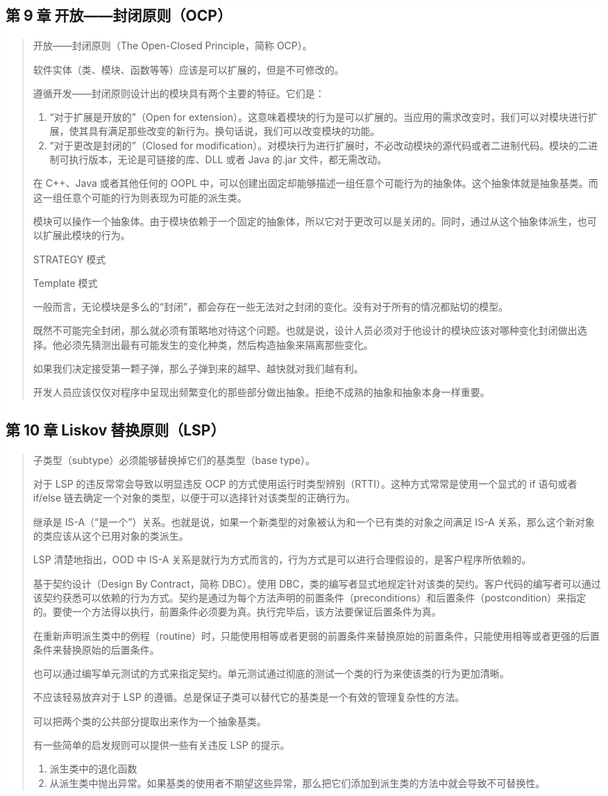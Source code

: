 ## 第 9 章 开放——封闭原则（OCP）

> 开放——封闭原则（The Open-Closed Principle，简称 OCP）。
>
> 软件实体（类、模块、函数等等）应该是可以扩展的，但是不可修改的。
>
> 遵循开发——封闭原则设计出的模块具有两个主要的特征。它们是：
>
> 1. “对于扩展是开放的”（Open for extension）。这意味着模块的行为是可以扩展的。当应用的需求改变时，我们可以对模块进行扩展，使其具有满足那些改变的新行为。换句话说，我们可以改变模块的功能。
> 2. “对于更改是封闭的”（Closed for modification）。对模块行为进行扩展时，不必改动模块的源代码或者二进制代码。模块的二进制可执行版本，无论是可链接的库、DLL 或者 Java 的.jar 文件，都无需改动。
>
> 在 C++、Java 或者其他任何的 OOPL 中，可以创建出固定却能够描述一组任意个可能行为的抽象体。这个抽象体就是抽象基类。而这一组任意个可能的行为则表现为可能的派生类。
>
> 模块可以操作一个抽象体。由于模块依赖于一个固定的抽象体，所以它对于更改可以是关闭的。同时，通过从这个抽象体派生，也可以扩展此模块的行为。
>
> STRATEGY 模式
>
> Template 模式
>
> 一般而言，无论模块是多么的“封闭”，都会存在一些无法对之封闭的变化。没有对于所有的情况都贴切的模型。
>
> 既然不可能完全封闭，那么就必须有策略地对待这个问题。也就是说，设计人员必须对于他设计的模块应该对哪种变化封闭做出选择。他必须先猜测出最有可能发生的变化种类，然后构造抽象来隔离那些变化。
>
> 如果我们决定接受第一颗子弹，那么子弹到来的越早、越快就对我们越有利。
>
> 开发人员应该仅仅对程序中呈现出频繁变化的那些部分做出抽象。拒绝不成熟的抽象和抽象本身一样重要。

## 第 10 章 Liskov 替换原则（LSP）

> 子类型（subtype）必须能够替换掉它们的基类型（base type）。
>
> 对于 LSP 的违反常常会导致以明显违反 OCP 的方式使用运行时类型辨别（RTTI）。这种方式常常是使用一个显式的 if 语句或者 if/else 链去确定一个对象的类型，以便于可以选择针对该类型的正确行为。
>
> 继承是 IS-A（“是一个”）关系。也就是说，如果一个新类型的对象被认为和一个已有类的对象之间满足 IS-A 关系，那么这个新对象的类应该从这个已用对象的类派生。
>
> LSP 清楚地指出，OOD 中 IS-A 关系是就行为方式而言的，行为方式是可以进行合理假设的，是客户程序所依赖的。
>
> 基于契约设计（Design By Contract，简称 DBC）。使用 DBC，类的编写者显式地规定针对该类的契约。客户代码的编写者可以通过该契约获悉可以依赖的行为方式。契约是通过为每个方法声明的前置条件（preconditions）和后置条件（postcondition）来指定的。要使一个方法得以执行，前置条件必须要为真。执行完毕后，该方法要保证后置条件为真。
>
> 在重新声明派生类中的例程（routine）时，只能使用相等或者更弱的前置条件来替换原始的前置条件，只能使用相等或者更强的后置条件来替换原始的后置条件。
>
> 也可以通过编写单元测试的方式来指定契约。单元测试通过彻底的测试一个类的行为来使该类的行为更加清晰。
>
> 不应该轻易放弃对于 LSP 的遵循。总是保证子类可以替代它的基类是一个有效的管理复杂性的方法。
>
> 可以把两个类的公共部分提取出来作为一个抽象基类。
>
> 有一些简单的启发规则可以提供一些有关违反 LSP 的提示。
>
> 1. 派生类中的退化函数
> 2. 从派生类中抛出异常。如果基类的使用者不期望这些异常，那么把它们添加到派生类的方法中就会导致不可替换性。
